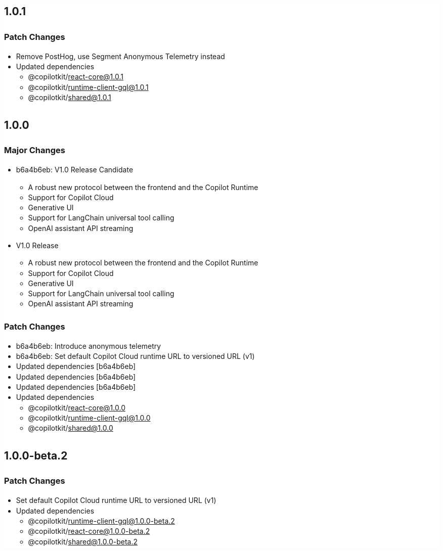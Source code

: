 ## 1.0.1

### Patch Changes

- Remove PostHog, use Segment Anonymous Telemetry instead
- Updated dependencies
  - @copilotkit/react-core@1.0.1
  - @copilotkit/runtime-client-gql@1.0.1
  - @copilotkit/shared@1.0.1

## 1.0.0

### Major Changes

- b6a4b6eb: V1.0 Release Candidate

  - A robust new protocol between the frontend and the Copilot Runtime
  - Support for Copilot Cloud
  - Generative UI
  - Support for LangChain universal tool calling
  - OpenAI assistant API streaming

- V1.0 Release

  - A robust new protocol between the frontend and the Copilot Runtime
  - Support for Copilot Cloud
  - Generative UI
  - Support for LangChain universal tool calling
  - OpenAI assistant API streaming

### Patch Changes

- b6a4b6eb: Introduce anonymous telemetry
- b6a4b6eb: Set default Copilot Cloud runtime URL to versioned URL (v1)
- Updated dependencies [b6a4b6eb]
- Updated dependencies [b6a4b6eb]
- Updated dependencies [b6a4b6eb]
- Updated dependencies
  - @copilotkit/react-core@1.0.0
  - @copilotkit/runtime-client-gql@1.0.0
  - @copilotkit/shared@1.0.0

## 1.0.0-beta.2

### Patch Changes

- Set default Copilot Cloud runtime URL to versioned URL (v1)
- Updated dependencies
  - @copilotkit/runtime-client-gql@1.0.0-beta.2
  - @copilotkit/react-core@1.0.0-beta.2
  - @copilotkit/shared@1.0.0-beta.2
